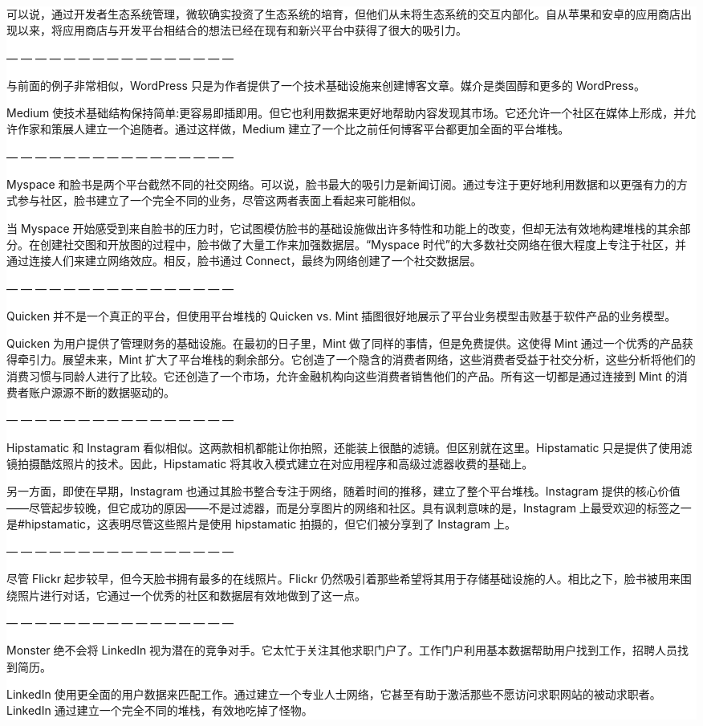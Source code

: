 
可以说，通过开发者生态系统管理，微软确实投资了生态系统的培育，但他们从未将生态系统的交互内部化。自从苹果和安卓的应用商店出现以来，将应用商店与开发平台相结合的想法已经在现有和新兴平台中获得了很大的吸引力。

— — — — — — — — — — — — — — — —



与前面的例子非常相似，WordPress 只是为作者提供了一个技术基础设施来创建博客文章。媒介是类固醇和更多的 WordPress。



Medium 使技术基础结构保持简单:更容易即插即用。但它也利用数据来更好地帮助内容发现其市场。它还允许一个社区在媒体上形成，并允许作家和策展人建立一个追随者。通过这样做，Medium 建立了一个比之前任何博客平台都更加全面的平台堆栈。

— — — — — — — — — — — — — — — —



Myspace 和脸书是两个平台截然不同的社交网络。可以说，脸书最大的吸引力是新闻订阅。通过专注于更好地利用数据和以更强有力的方式参与社区，脸书建立了一个完全不同的业务，尽管这两者表面上看起来可能相似。



当 Myspace 开始感受到来自脸书的压力时，它试图模仿脸书的基础设施做出许多特性和功能上的改变，但却无法有效地构建堆栈的其余部分。在创建社交图和开放图的过程中，脸书做了大量工作来加强数据层。“Myspace 时代”的大多数社交网络在很大程度上专注于社区，并通过连接人们来建立网络效应。相反，脸书通过 Connect，最终为网络创建了一个社交数据层。

— — — — — — — — — — — — — — — —



Quicken 并不是一个真正的平台，但使用平台堆栈的 Quicken vs. Mint 插图很好地展示了平台业务模型击败基于软件产品的业务模型。



Quicken 为用户提供了管理财务的基础设施。在最初的日子里，Mint 做了同样的事情，但是免费提供。这使得 Mint 通过一个优秀的产品获得牵引力。展望未来，Mint 扩大了平台堆栈的剩余部分。它创造了一个隐含的消费者网络，这些消费者受益于社交分析，这些分析将他们的消费习惯与同龄人进行了比较。它还创造了一个市场，允许金融机构向这些消费者销售他们的产品。所有这一切都是通过连接到 Mint 的消费者账户源源不断的数据驱动的。

— — — — — — — — — — — — — — — —



Hipstamatic 和 Instagram 看似相似。这两款相机都能让你拍照，还能装上很酷的滤镜。但区别就在这里。Hipstamatic 只是提供了使用滤镜拍摄酷炫照片的技术。因此，Hipstamatic 将其收入模式建立在对应用程序和高级过滤器收费的基础上。



另一方面，即使在早期，Instagram 也通过其脸书整合专注于网络，随着时间的推移，建立了整个平台堆栈。Instagram 提供的核心价值——尽管起步较晚，但它成功的原因——不是过滤器，而是分享图片的网络和社区。具有讽刺意味的是，Instagram 上最受欢迎的标签之一是#hipstamatic，这表明尽管这些照片是使用 hipstamatic 拍摄的，但它们被分享到了 Instagram 上。

— — — — — — — — — — — — — — — —



尽管 Flickr 起步较早，但今天脸书拥有最多的在线照片。Flickr 仍然吸引着那些希望将其用于存储基础设施的人。相比之下，脸书被用来围绕照片进行对话，它通过一个优秀的社区和数据层有效地做到了这一点。



— — — — — — — — — — — — — — — —



Monster 绝不会将 LinkedIn 视为潜在的竞争对手。它太忙于关注其他求职门户了。工作门户利用基本数据帮助用户找到工作，招聘人员找到简历。



LinkedIn 使用更全面的用户数据来匹配工作。通过建立一个专业人士网络，它甚至有助于激活那些不愿访问求职网站的被动求职者。LinkedIn 通过建立一个完全不同的堆栈，有效地吃掉了怪物。
